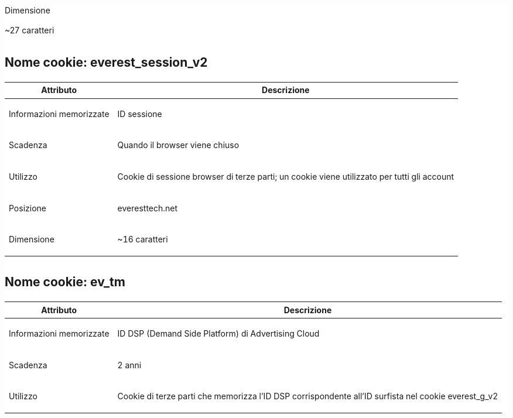   <tr> 
   <td colname="col1"> <p>Dimensione </p> </td> 
   <td colname="col2"> <p>~27 caratteri </p> </td> 
  </tr> 
 </tbody> 
</table>

## Nome cookie: everest_session_v2

<table id="table_1A3AE4CA71304ADB943CB1F64BE695F5"> 
 <thead> 
  <tr> 
   <th colname="col1" class="entry"> Attributo </th> 
   <th colname="col2" class="entry"> Descrizione </th> 
  </tr> 
 </thead>
 <tbody> 
  <tr> 
   <td colname="col1"> <p>Informazioni memorizzate </p> </td> 
   <td colname="col2"> <p>ID sessione </p> </td> 
  </tr> 
  <tr> 
   <td colname="col1"> <p>Scadenza </p> </td> 
   <td colname="col2"> <p>Quando il browser viene chiuso </p> </td> 
  </tr> 
  <tr> 
   <td colname="col1"> <p>Utilizzo </p> </td> 
   <td colname="col2"> <p>Cookie di sessione browser di terze parti; un cookie viene utilizzato per tutti gli account </p> </td> 
  </tr> 
  <tr> 
   <td colname="col1"> <p>Posizione </p> </td> 
   <td colname="col2"> <p>everesttech.net </p> </td> 
  </tr> 
  <tr> 
   <td colname="col1"> <p>Dimensione </p> </td> 
   <td colname="col2"> <p>~16 caratteri </p> </td> 
  </tr> 
 </tbody> 
</table>

## Nome cookie: ev_tm

<table id="table_6C4D9DCFA4BF4FB2BD445E027550955F"> 
 <thead> 
  <tr> 
   <th colname="col1" class="entry"> Attributo </th> 
   <th colname="col2" class="entry"> Descrizione </th> 
  </tr> 
 </thead>
 <tbody> 
  <tr> 
   <td colname="col1"> <p>Informazioni memorizzate </p> </td> 
   <td colname="col2"> <p>ID DSP (Demand Side Platform) di Advertising Cloud </p> </td> 
  </tr> 
  <tr> 
   <td colname="col1"> <p>Scadenza </p> </td> 
   <td colname="col2"> <p>2 anni </p> </td> 
  </tr> 
  <tr> 
   <td colname="col1"> <p>Utilizzo </p> </td> 
   <td colname="col2"> <p>Cookie di terze parti che memorizza l’ID DSP corrispondente all’ID surfista nel cookie everest_g_v2 </p> </td> 